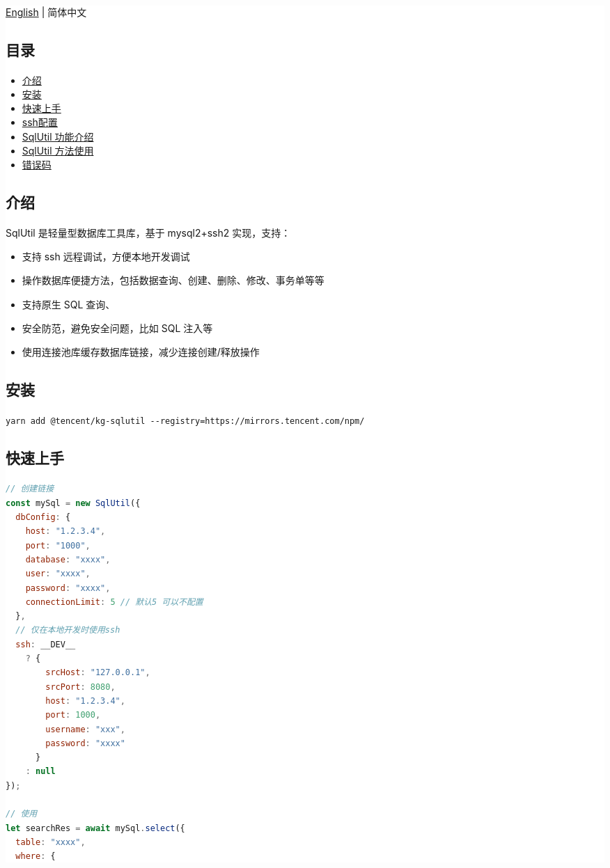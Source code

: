 

[English](./README.md) | 简体中文

## 目录

- [介绍](#introduction)
- [安装](install)
- [快速上手](#quick)
- [ssh配置](#ssh-config)
- [SqlUtil 功能介绍](#sql-methods-intro)
- [SqlUtil 方法使用](#sqlUtil-use)
- [错误码](#errorCode)

## <a id="introduction">介绍</a>

SqlUtil 是轻量型数据库工具库，基于 mysql2+ssh2 实现，支持：

- 支持 ssh 远程调试，方便本地开发调试

- 操作数据库便捷方法，包括数据查询、创建、删除、修改、事务单等等

- 支持原生 SQL 查询、

- 安全防范，避免安全问题，比如 SQL 注入等

- 使用连接池库缓存数据库链接，减少连接创建/释放操作



## <a id="install">安装</a>

```
yarn add @tencent/kg-sqlutil --registry=https://mirrors.tencent.com/npm/
```



## <a id="quick">快速上手</a>

```js
// 创建链接
const mySql = new SqlUtil({
  dbConfig: {
    host: "1.2.3.4",
    port: "1000",
    database: "xxxx",
    user: "xxxx",
    password: "xxxx",
    connectionLimit: 5 // 默认5 可以不配置
  },
  // 仅在本地开发时使用ssh
  ssh: __DEV__
    ? {
        srcHost: "127.0.0.1",
        srcPort: 8080,
        host: "1.2.3.4",
        port: 1000,
        username: "xxx",
        password: "xxxx"
      }
    : null
});

// 使用
let searchRes = await mySql.select({
  table: "xxxx",
  where: {
```